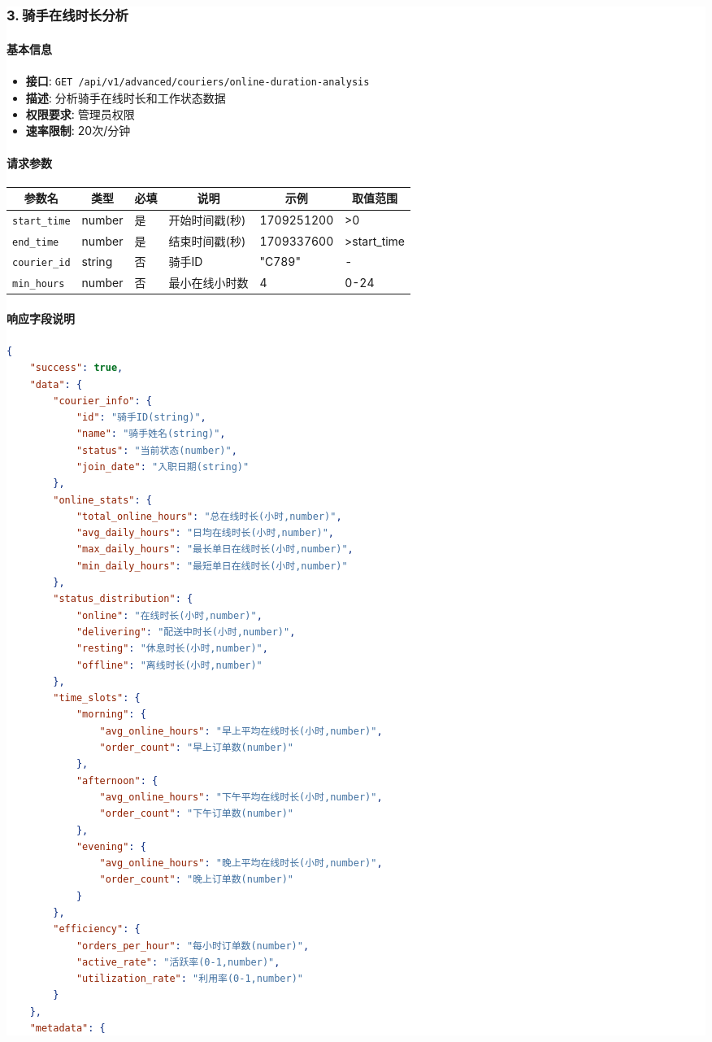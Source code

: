 ### 3. 骑手在线时长分析

#### 基本信息
- **接口**: `GET /api/v1/advanced/couriers/online-duration-analysis`
- **描述**: 分析骑手在线时长和工作状态数据
- **权限要求**: 管理员权限
- **速率限制**: 20次/分钟

#### 请求参数
| 参数名 | 类型 | 必填 | 说明 | 示例 | 取值范围 |
|--------|------|------|------|------|----------|
| `start_time` | number | 是 | 开始时间戳(秒) | 1709251200 | >0 |
| `end_time` | number | 是 | 结束时间戳(秒) | 1709337600 | >start_time |
| `courier_id` | string | 否 | 骑手ID | "C789" | - |
| `min_hours` | number | 否 | 最小在线小时数 | 4 | 0-24 |

#### 响应字段说明
```json
{
    "success": true,
    "data": {
        "courier_info": {
            "id": "骑手ID(string)",
            "name": "骑手姓名(string)",
            "status": "当前状态(number)",
            "join_date": "入职日期(string)"
        },
        "online_stats": {
            "total_online_hours": "总在线时长(小时,number)",
            "avg_daily_hours": "日均在线时长(小时,number)",
            "max_daily_hours": "最长单日在线时长(小时,number)",
            "min_daily_hours": "最短单日在线时长(小时,number)"
        },
        "status_distribution": {
            "online": "在线时长(小时,number)",
            "delivering": "配送中时长(小时,number)",
            "resting": "休息时长(小时,number)",
            "offline": "离线时长(小时,number)"
        },
        "time_slots": {
            "morning": {
                "avg_online_hours": "早上平均在线时长(小时,number)",
                "order_count": "早上订单数(number)"
            },
            "afternoon": {
                "avg_online_hours": "下午平均在线时长(小时,number)",
                "order_count": "下午订单数(number)"
            },
            "evening": {
                "avg_online_hours": "晚上平均在线时长(小时,number)",
                "order_count": "晚上订单数(number)"
            }
        },
        "efficiency": {
            "orders_per_hour": "每小时订单数(number)",
            "active_rate": "活跃率(0-1,number)",
            "utilization_rate": "利用率(0-1,number)"
        }
    },
    "metadata": {
```